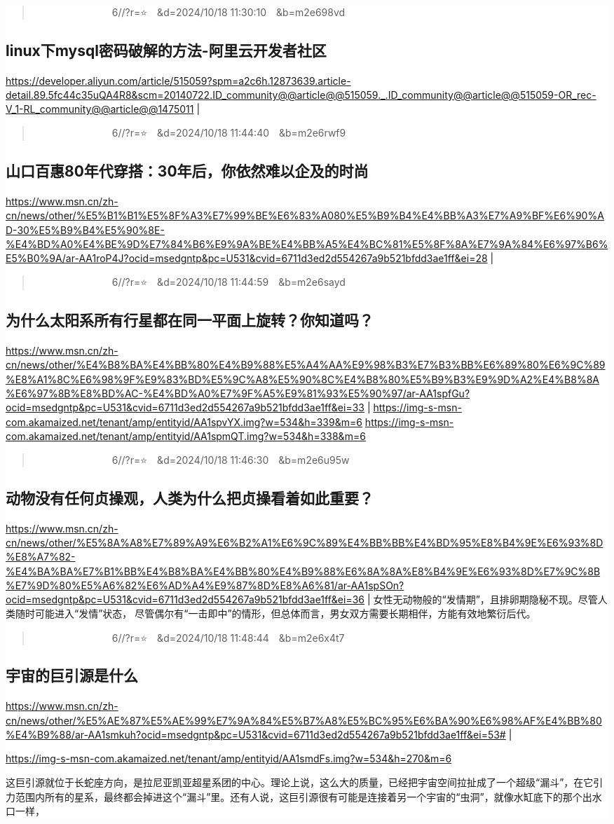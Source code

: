 >　　　　　　　　6//?r=⭐　&d=2024/10/18 11:30:10　&b=m2e698vd
## linux下mysql密码破解的方法-阿里云开发者社区
https://developer.aliyun.com/article/515059?spm=a2c6h.12873639.article-detail.89.5fc44c35uQA4R8&scm=20140722.ID_community@@article@@515059._.ID_community@@article@@515059-OR_rec-V_1-RL_community@@article@@1475011
|

>　　　　　　　　6//?r=⭐　&d=2024/10/18 11:44:40　&b=m2e6rwf9
## 山口百惠80年代穿搭：30年后，你依然难以企及的时尚
https://www.msn.cn/zh-cn/news/other/%E5%B1%B1%E5%8F%A3%E7%99%BE%E6%83%A080%E5%B9%B4%E4%BB%A3%E7%A9%BF%E6%90%AD-30%E5%B9%B4%E5%90%8E-%E4%BD%A0%E4%BE%9D%E7%84%B6%E9%9A%BE%E4%BB%A5%E4%BC%81%E5%8F%8A%E7%9A%84%E6%97%B6%E5%B0%9A/ar-AA1roP4J?ocid=msedgntp&pc=U531&cvid=6711d3ed2d554267a9b521bfdd3ae1ff&ei=28
|

>　　　　　　　　6//?r=⭐　&d=2024/10/18 11:44:59　&b=m2e6sayd
## 为什么太阳系所有行星都在同一平面上旋转？你知道吗？
https://www.msn.cn/zh-cn/news/other/%E4%B8%BA%E4%BB%80%E4%B9%88%E5%A4%AA%E9%98%B3%E7%B3%BB%E6%89%80%E6%9C%89%E8%A1%8C%E6%98%9F%E9%83%BD%E5%9C%A8%E5%90%8C%E4%B8%80%E5%B9%B3%E9%9D%A2%E4%B8%8A%E6%97%8B%E8%BD%AC-%E4%BD%A0%E7%9F%A5%E9%81%93%E5%90%97/ar-AA1spfGu?ocid=msedgntp&pc=U531&cvid=6711d3ed2d554267a9b521bfdd3ae1ff&ei=33
|
https://img-s-msn-com.akamaized.net/tenant/amp/entityid/AA1spvYX.img?w=534&h=339&m=6
https://img-s-msn-com.akamaized.net/tenant/amp/entityid/AA1spmQT.img?w=534&h=338&m=6

>　　　　　　　　6//?r=⭐　&d=2024/10/18 11:46:30　&b=m2e6u95w
## 动物没有任何贞操观，人类为什么把贞操看着如此重要？
https://www.msn.cn/zh-cn/news/other/%E5%8A%A8%E7%89%A9%E6%B2%A1%E6%9C%89%E4%BB%BB%E4%BD%95%E8%B4%9E%E6%93%8D%E8%A7%82-%E4%BA%BA%E7%B1%BB%E4%B8%BA%E4%BB%80%E4%B9%88%E6%8A%8A%E8%B4%9E%E6%93%8D%E7%9C%8B%E7%9D%80%E5%A6%82%E6%AD%A4%E9%87%8D%E8%A6%81/ar-AA1spSOn?ocid=msedgntp&pc=U531&cvid=6711d3ed2d554267a9b521bfdd3ae1ff&ei=36
|
女性无动物般的“发情期”，且排卵期隐秘不现。尽管人类随时可能进入“发情”状态，
尽管偶尔有“一击即中”的情形，但总体而言，男女双方需要长期相伴，方能有效地繁衍后代。

>　　　　　　　　6//?r=⭐　&d=2024/10/18 11:48:44　&b=m2e6x4t7
## 宇宙的巨引源是什么
https://www.msn.cn/zh-cn/news/other/%E5%AE%87%E5%AE%99%E7%9A%84%E5%B7%A8%E5%BC%95%E6%BA%90%E6%98%AF%E4%BB%80%E4%B9%88/ar-AA1smkuh?ocid=msedgntp&pc=U531&cvid=6711d3ed2d554267a9b521bfdd3ae1ff&ei=53#
|

https://img-s-msn-com.akamaized.net/tenant/amp/entityid/AA1smdFs.img?w=534&h=270&m=6

这巨引源就位于长蛇座方向，是拉尼亚凯亚超星系团的中心。理论上说，这么大的质量，已经把宇宙空间拉扯成了一个超级“漏斗”，在它引力范围内所有的星系，最终都会掉进这个“漏斗”里。还有人说，这巨引源很有可能是连接着另一个宇宙的“虫洞”，就像水缸底下的那个出水口一样，
